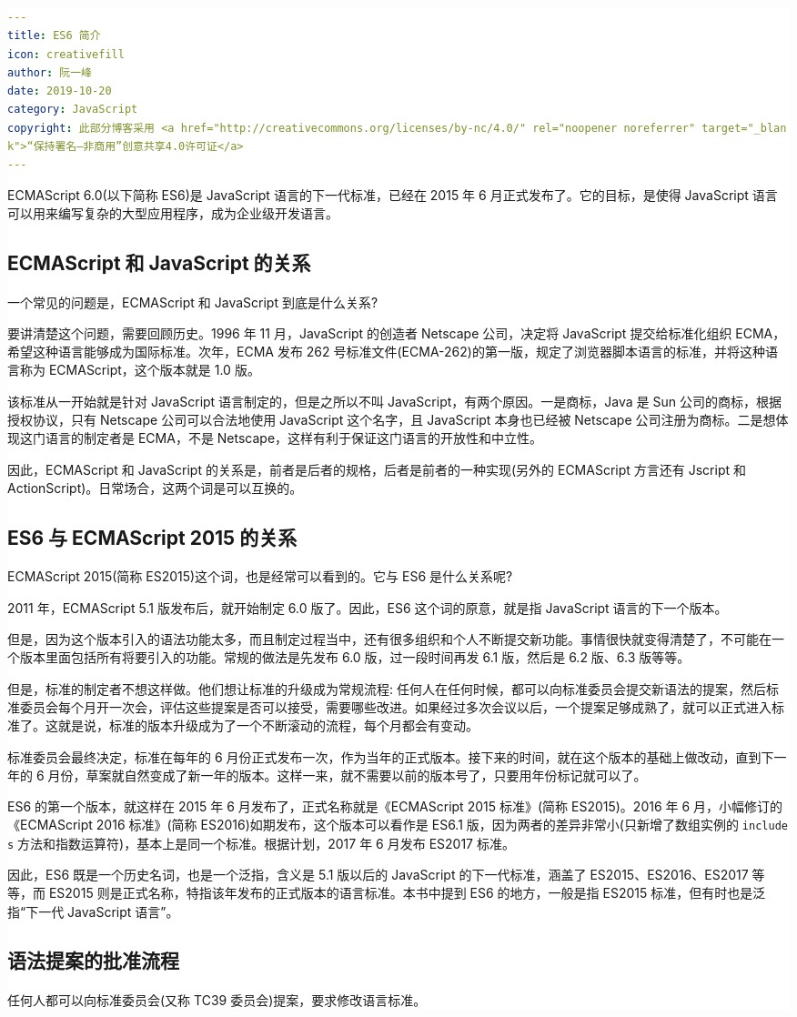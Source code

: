 ```yaml
---
title: ES6 简介
icon: creativefill
author: 阮一峰
date: 2019-10-20
category: JavaScript
copyright: 此部分博客采用 <a href="http://creativecommons.org/licenses/by-nc/4.0/" rel="noopener noreferrer" target="_blank">“保持署名—非商用”创意共享4.0许可证</a>
---
```


ECMAScript 6.0(以下简称 ES6)是 JavaScript 语言的下一代标准，已经在 2015 年 6 月正式发布了。它的目标，是使得 JavaScript 语言可以用来编写复杂的大型应用程序，成为企业级开发语言。



## ECMAScript 和 JavaScript 的关系

一个常见的问题是，ECMAScript 和 JavaScript 到底是什么关系?

要讲清楚这个问题，需要回顾历史。1996 年 11 月，JavaScript 的创造者 Netscape 公司，决定将 JavaScript 提交给标准化组织 ECMA，希望这种语言能够成为国际标准。次年，ECMA 发布 262 号标准文件(ECMA-262)的第一版，规定了浏览器脚本语言的标准，并将这种语言称为 ECMAScript，这个版本就是 1.0 版。

该标准从一开始就是针对 JavaScript 语言制定的，但是之所以不叫 JavaScript，有两个原因。一是商标，Java 是 Sun 公司的商标，根据授权协议，只有 Netscape 公司可以合法地使用 JavaScript 这个名字，且 JavaScript 本身也已经被 Netscape 公司注册为商标。二是想体现这门语言的制定者是 ECMA，不是 Netscape，这样有利于保证这门语言的开放性和中立性。

因此，ECMAScript 和 JavaScript 的关系是，前者是后者的规格，后者是前者的一种实现(另外的 ECMAScript 方言还有 Jscript 和 ActionScript)。日常场合，这两个词是可以互换的。

## ES6 与 ECMAScript 2015 的关系

ECMAScript 2015(简称 ES2015)这个词，也是经常可以看到的。它与 ES6 是什么关系呢?

2011 年，ECMAScript 5.1 版发布后，就开始制定 6.0 版了。因此，ES6 这个词的原意，就是指 JavaScript 语言的下一个版本。

但是，因为这个版本引入的语法功能太多，而且制定过程当中，还有很多组织和个人不断提交新功能。事情很快就变得清楚了，不可能在一个版本里面包括所有将要引入的功能。常规的做法是先发布 6.0 版，过一段时间再发 6.1 版，然后是 6.2 版、6.3 版等等。

但是，标准的制定者不想这样做。他们想让标准的升级成为常规流程: 任何人在任何时候，都可以向标准委员会提交新语法的提案，然后标准委员会每个月开一次会，评估这些提案是否可以接受，需要哪些改进。如果经过多次会议以后，一个提案足够成熟了，就可以正式进入标准了。这就是说，标准的版本升级成为了一个不断滚动的流程，每个月都会有变动。

标准委员会最终决定，标准在每年的 6 月份正式发布一次，作为当年的正式版本。接下来的时间，就在这个版本的基础上做改动，直到下一年的 6 月份，草案就自然变成了新一年的版本。这样一来，就不需要以前的版本号了，只要用年份标记就可以了。

ES6 的第一个版本，就这样在 2015 年 6 月发布了，正式名称就是《ECMAScript 2015 标准》(简称 ES2015)。2016 年 6 月，小幅修订的《ECMAScript 2016 标准》(简称 ES2016)如期发布，这个版本可以看作是 ES6.1 版，因为两者的差异非常小(只新增了数组实例的 `includes` 方法和指数运算符)，基本上是同一个标准。根据计划，2017 年 6 月发布 ES2017 标准。

因此，ES6 既是一个历史名词，也是一个泛指，含义是 5.1 版以后的 JavaScript 的下一代标准，涵盖了 ES2015、ES2016、ES2017 等等，而 ES2015 则是正式名称，特指该年发布的正式版本的语言标准。本书中提到 ES6 的地方，一般是指 ES2015 标准，但有时也是泛指“下一代 JavaScript 语言”。

## 语法提案的批准流程

任何人都可以向标准委员会(又称 TC39 委员会)提案，要求修改语言标准。
